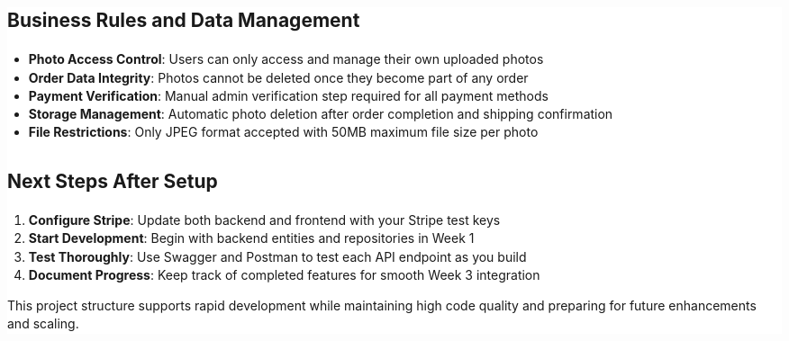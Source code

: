 ## Business Rules and Data Management

- **Photo Access Control**: Users can only access and manage their own uploaded photos
- **Order Data Integrity**: Photos cannot be deleted once they become part of any order  
- **Payment Verification**: Manual admin verification step required for all payment methods
- **Storage Management**: Automatic photo deletion after order completion and shipping confirmation
- **File Restrictions**: Only JPEG format accepted with 50MB maximum file size per photo

## Next Steps After Setup

1. **Configure Stripe**: Update both backend and frontend with your Stripe test keys
2. **Start Development**: Begin with backend entities and repositories in Week 1
3. **Test Thoroughly**: Use Swagger and Postman to test each API endpoint as you build
4. **Document Progress**: Keep track of completed features for smooth Week 3 integration

This project structure supports rapid development while maintaining high code quality and preparing for future enhancements and scaling.
